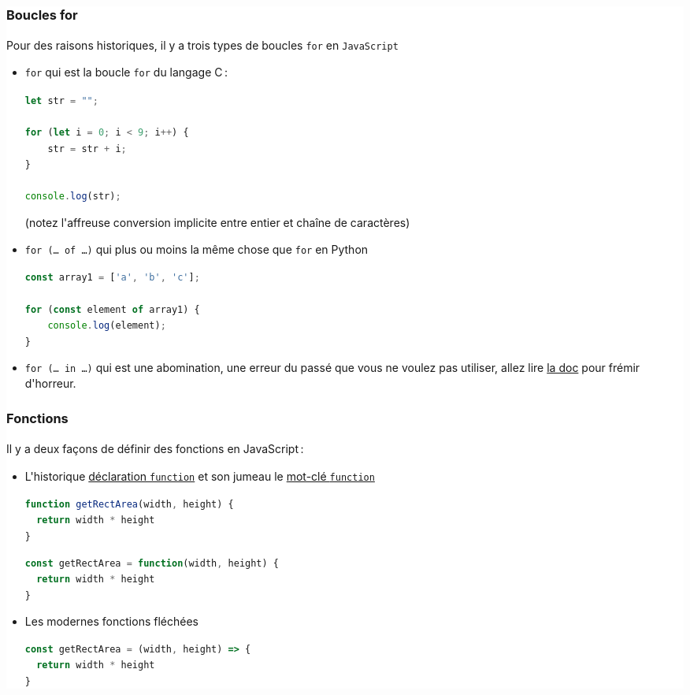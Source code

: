 
### Boucles for

Pour des raisons historiques, il y a trois types de boucles `for` en `JavaScript`

- `for` qui est la boucle `for` du langage C :

  ```javascript
  let str = "";

  for (let i = 0; i < 9; i++) {
      str = str + i;
  }

  console.log(str);
  ```

  (notez l'affreuse conversion implicite entre entier et chaîne de caractères)
- `for (… of …)` qui plus ou moins la même chose que `for` en Python

  ```javascript
  const array1 = ['a', 'b', 'c'];

  for (const element of array1) {
      console.log(element);
  }
  ```

- `for (… in …)` qui est une abomination, une erreur du passé que vous ne voulez pas utiliser, allez
  lire [la doc](https://developer.mozilla.org/fr/docs/Web/JavaScript/Reference/Statements/for...in)
  pour frémir d'horreur.


### Fonctions

Il y a deux façons de définir des fonctions en JavaScript :

- L'historique [déclaration
  `function`](https://developer.mozilla.org/fr/docs/Web/JavaScript/Reference/Statements/function) et
  son jumeau le [mot-clé
  `function`](https://developer.mozilla.org/fr/docs/Web/JavaScript/Reference/Operators/function)

  ```javascript
  function getRectArea(width, height) {
    return width * height
  }
  ```

  ```javascript
  const getRectArea = function(width, height) {
    return width * height
  }
  ```

- Les modernes fonctions fléchées

  ```javascript
  const getRectArea = (width, height) => {
    return width * height
  }
  ```
